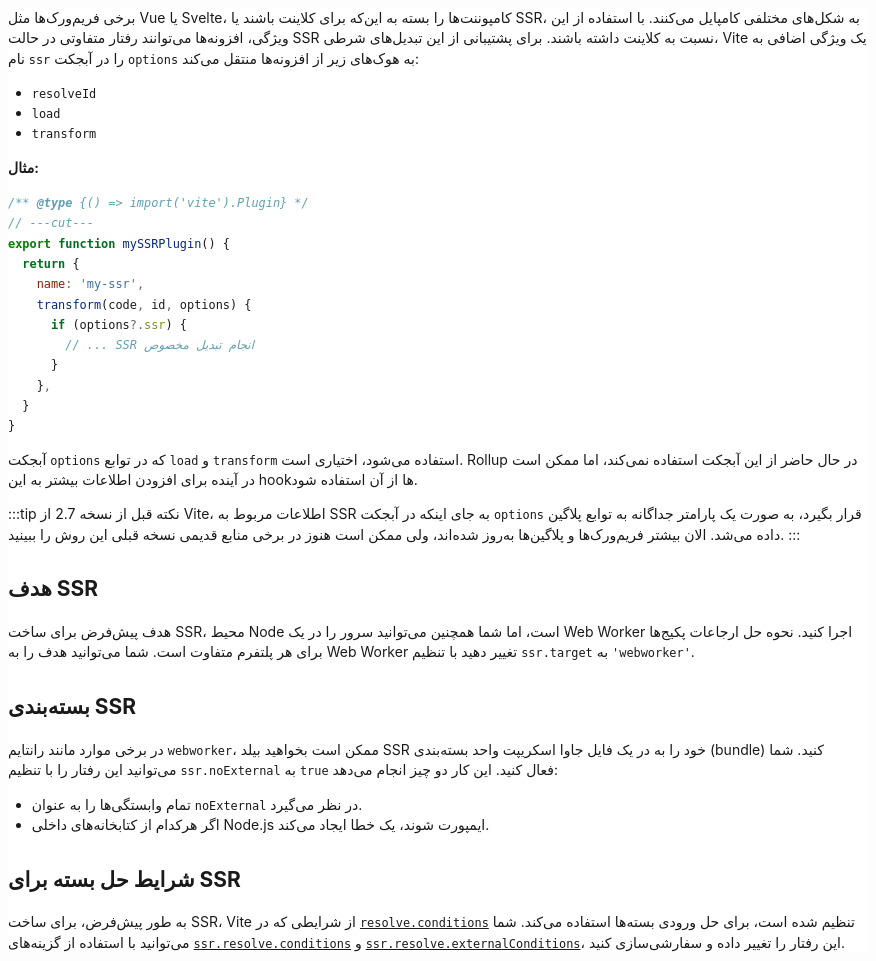 برخی فریم‌ورک‌ها مثل Vue یا Svelte، کامپوننت‌ها را بسته به این‌که برای کلاینت باشند یا SSR، به شکل‌های مختلفی کامپایل می‌کنند. با استفاده از این ویژگی، افزونه‌ها می‌توانند رفتار متفاوتی در حالت SSR نسبت به کلاینت داشته باشند. برای پشتیبانی از این تبدیل‌های شرطی، Vite یک ویژگی اضافی به نام `ssr` را در آبجکت `options` به هوک‌های زیر از افزونه‌ها منتقل می‌کند:

- `resolveId`
- `load`
- `transform`

**مثال:**

```js twoslash
/** @type {() => import('vite').Plugin} */
// ---cut---
export function mySSRPlugin() {
  return {
    name: 'my-ssr',
    transform(code, id, options) {
      if (options?.ssr) {
        // ... SSR انجام تبدیل مخصوص
      }
    },
  }
}
```

آبجکت `options` که در توابع `load` و `transform` استفاده می‌شود، اختیاری است. Rollup در حال حاضر از این آبجکت استفاده نمی‌کند، اما ممکن است در آینده برای افزودن اطلاعات بیشتر به این hookها از آن استفاده شود.

:::tip نکته
قبل از نسخه 2.7 از Vite، اطلاعات مربوط به SSR به جای اینکه در آبجکت `options` قرار بگیرد، به صورت یک پارامتر جداگانه به توابع پلاگین داده می‌شد. الان بیشتر فریم‌ورک‌ها و پلاگین‌ها به‌روز شده‌اند، ولی ممکن است هنوز در برخی منابع قدیمی نسخه قبلی این روش را ببینید.
:::

## هدف SSR

هدف پیش‌فرض برای ساخت SSR، محیط Node است، اما شما همچنین می‌توانید سرور را در یک Web Worker اجرا کنید. نحوه حل ارجاعات پکیج‌ها برای هر پلتفرم متفاوت است. شما می‌توانید هدف را به Web Worker تغییر دهید با تنظیم `ssr.target` به `'webworker'`.

## بسته‌بندی SSR

در برخی موارد مانند رانتایم `webworker`، ممکن است بخواهید بیلد SSR خود را به در یک فایل جاوا اسکریپت واحد بسته‌بندی (bundle) کنید. شما می‌توانید این رفتار را با تنظیم `ssr.noExternal` به `true` فعال کنید. این کار دو چیز انجام می‌دهد:

- تمام وابستگی‌ها را به عنوان `noExternal` در نظر می‌گیرد.
- اگر هرکدام از کتابخانه‌های داخلی Node.js ایمپورت شوند، یک خطا ایجاد می‌کند.

## شرایط حل بسته برای SSR

به طور پیش‌فرض، برای ساخت SSR، Vite از شرایطی که در [`resolve.conditions`](../config/shared-options.md#resolve-conditions) تنظیم شده است، برای حل ورودی بسته‌ها استفاده می‌کند. شما می‌توانید با استفاده از گزینه‌های [`ssr.resolve.conditions`](../config/ssr-options.md#ssr-resolve-conditions) و [`ssr.resolve.externalConditions`](../config/ssr-options.md#ssr-resolve-externalconditions)، این رفتار را تغییر داده و سفارشی‌سازی کنید.
